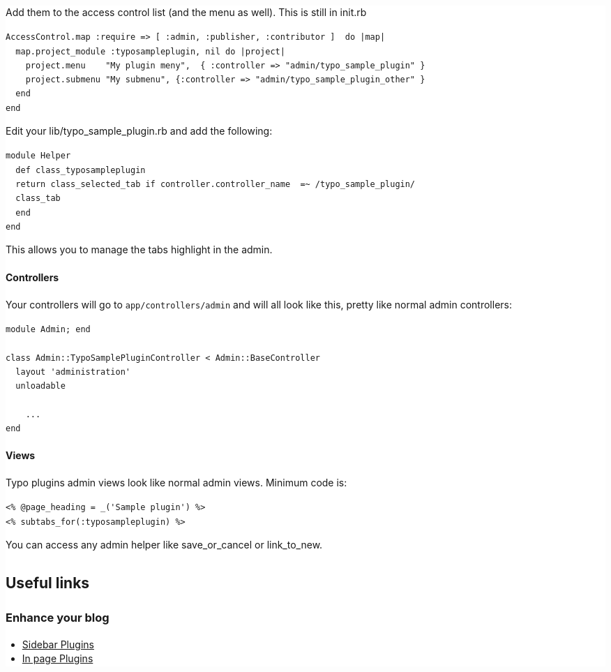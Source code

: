 Add them to the access control list (and the menu as well). This is
still in init.rb

    AccessControl.map :require => [ :admin, :publisher, :contributor ]  do |map|
      map.project_module :typosampleplugin, nil do |project|
        project.menu    "My plugin meny",  { :controller => "admin/typo_sample_plugin" }
        project.submenu "My submenu", {:controller => "admin/typo_sample_plugin_other" }
      end
    end

Edit your lib/typo\_sample\_plugin.rb and add the following:

    module Helper
      def class_typosampleplugin
      return class_selected_tab if controller.controller_name  =~ /typo_sample_plugin/
      class_tab  
      end
    end

This allows you to manage the tabs highlight in the admin.

<a name="advancedplugins-theadmin-controllers"></a>

#### Controllers

Your controllers will go to `app/controllers/admin` and will all look
like this, pretty like normal admin controllers:

    module Admin; end

    class Admin::TypoSamplePluginController < Admin::BaseController
      layout 'administration'
      unloadable

        ...
    end

<a name="advancedplugins-theadmin-views"></a>

#### Views

Typo plugins admin views look like normal admin views. Minimum code is:

    <% @page_heading = _('Sample plugin') %>
    <% subtabs_for(:typosampleplugin) %>

You can access any admin helper like save\_or\_cancel or link\_to\_new.

<a name="usefullinks"></a>

Useful links
------------

<a name="enhanceyourblog"></a>

### Enhance your blog

-   [Sidebar Plugins](https://github.com/fdv/typo/wiki/Sidebar-plugins)
-   [In page Plugins](https://github.com/fdv/typo/wiki/In-Page-Plugins)

